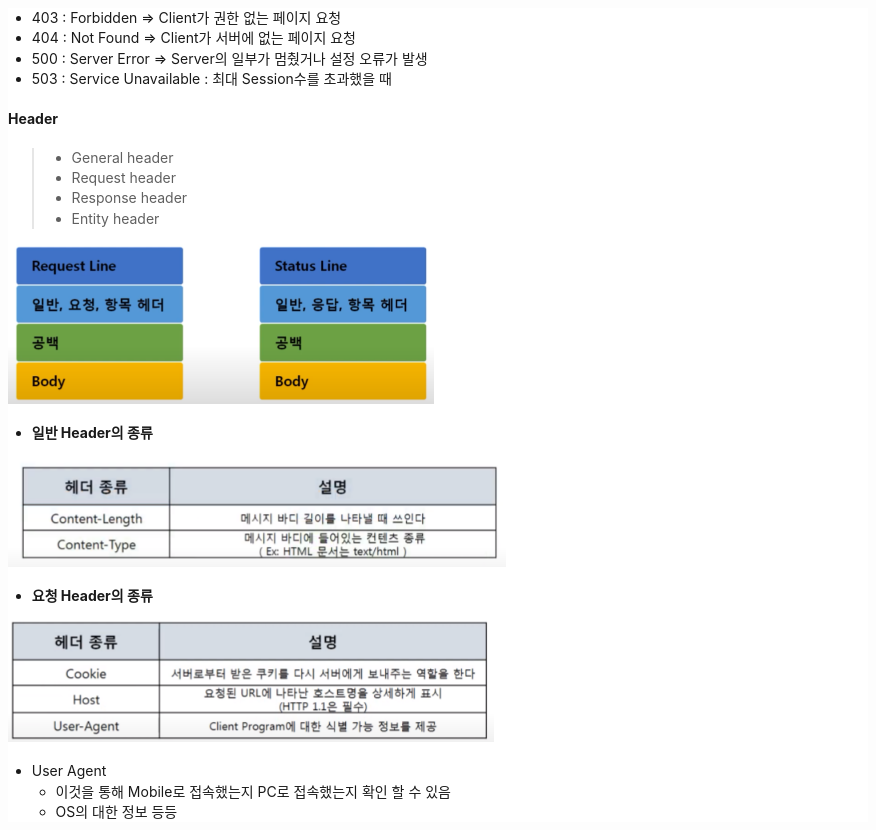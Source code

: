 - 403 : Forbidden => Client가 권한 없는 페이지 요청
- 404 : Not Found => Client가 서버에 없는 페이지 요청
- 500 : Server Error => Server의 일부가 멈췄거나 설정 오류가 발생
- 503 : Service Unavailable : 최대 Session수를 초과했을 때



#### Header

> - General header
> - Request header
> - Response header
> - Entity header 

<img src="./03_.assets/image-20230215190155843.png" alt="image-20230215190155843" style="zoom: 67%;" />

- **일반 Header의 종류**

<img src="./03_.assets/image-20230215190309720.png" alt="image-20230215190309720" style="zoom:80%;" />



- **요청 Header의 종류**

<img src="./03_.assets/image-20230215190424637.png" alt="image-20230215190424637" style="zoom:80%;" />

- User Agent
  - 이것을 통해 Mobile로 접속했는지 PC로 접속했는지 확인 할 수 있음
  - OS의 대한 정보 등등

